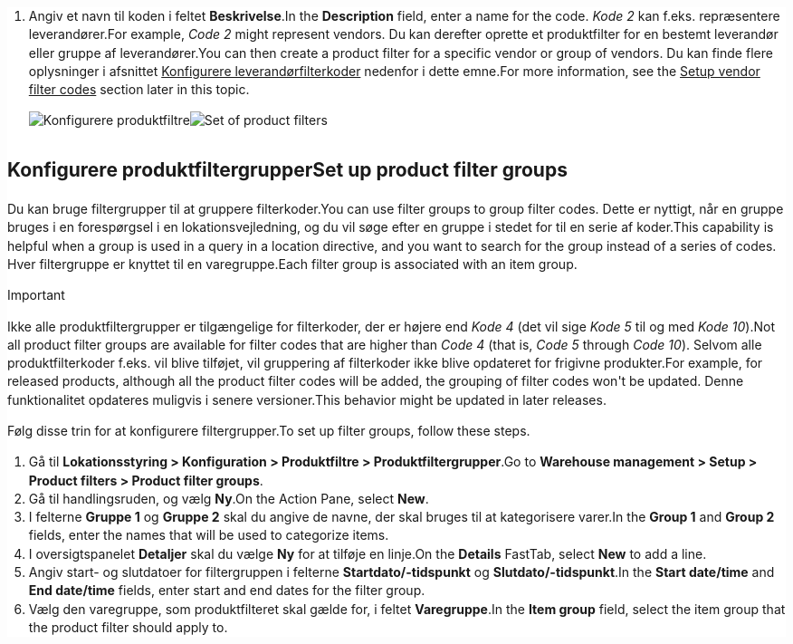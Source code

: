 1. <span data-ttu-id="53ff0-132">Angiv et navn til koden i feltet **Beskrivelse**.</span><span class="sxs-lookup"><span data-stu-id="53ff0-132">In the **Description** field, enter a name for the code.</span></span> <span data-ttu-id="53ff0-133">*Kode 2* kan f.eks. repræsentere leverandører.</span><span class="sxs-lookup"><span data-stu-id="53ff0-133">For example, *Code 2* might represent vendors.</span></span> <span data-ttu-id="53ff0-134">Du kan derefter oprette et produktfilter for en bestemt leverandør eller gruppe af leverandører.</span><span class="sxs-lookup"><span data-stu-id="53ff0-134">You can then create a product filter for a specific vendor or group of vendors.</span></span> <span data-ttu-id="53ff0-135">Du kan finde flere oplysninger i afsnittet [Konfigurere leverandørfilterkoder](#vendor-product-filters) nedenfor i dette emne.</span><span class="sxs-lookup"><span data-stu-id="53ff0-135">For more information, see the [Setup vendor filter codes](#vendor-product-filters) section later in this topic.</span></span>

    <span data-ttu-id="53ff0-136">![Konfigurere produktfiltre](media/Product_Filters.png "Konfigurere produktfiltre")</span><span class="sxs-lookup"><span data-stu-id="53ff0-136">![Set of product filters](media/Product_Filters.png "Set of product filters")</span></span>

## <a name="set-up-product-filter-groups"></a><span data-ttu-id="53ff0-137">Konfigurere produktfiltergrupper</span><span class="sxs-lookup"><span data-stu-id="53ff0-137">Set up product filter groups</span></span>

<span data-ttu-id="53ff0-138">Du kan bruge filtergrupper til at gruppere filterkoder.</span><span class="sxs-lookup"><span data-stu-id="53ff0-138">You can use filter groups to group filter codes.</span></span> <span data-ttu-id="53ff0-139">Dette er nyttigt, når en gruppe bruges i en forespørgsel i en lokationsvejledning, og du vil søge efter en gruppe i stedet for til en serie af koder.</span><span class="sxs-lookup"><span data-stu-id="53ff0-139">This capability is helpful when a group is used in a query in a location directive, and you want to search for the group instead of a series of codes.</span></span> <span data-ttu-id="53ff0-140">Hver filtergruppe er knyttet til en varegruppe.</span><span class="sxs-lookup"><span data-stu-id="53ff0-140">Each filter group is associated with an item group.</span></span>

> [!IMPORTANT]
> <span data-ttu-id="53ff0-141">Ikke alle produktfiltergrupper er tilgængelige for filterkoder, der er højere end *Kode 4* (det vil sige *Kode 5* til og med *Kode 10*).</span><span class="sxs-lookup"><span data-stu-id="53ff0-141">Not all product filter groups are available for filter codes that are higher than *Code 4* (that is, *Code 5* through *Code 10*).</span></span> <span data-ttu-id="53ff0-142">Selvom alle produktfilterkoder f.eks. vil blive tilføjet, vil gruppering af filterkoder ikke blive opdateret for frigivne produkter.</span><span class="sxs-lookup"><span data-stu-id="53ff0-142">For example, for released products, although all the product filter codes will be added, the grouping of filter codes won't be updated.</span></span> <span data-ttu-id="53ff0-143">Denne funktionalitet opdateres muligvis i senere versioner.</span><span class="sxs-lookup"><span data-stu-id="53ff0-143">This behavior might be updated in later releases.</span></span>

<span data-ttu-id="53ff0-144">Følg disse trin for at konfigurere filtergrupper.</span><span class="sxs-lookup"><span data-stu-id="53ff0-144">To set up filter groups, follow these steps.</span></span>

1. <span data-ttu-id="53ff0-145">Gå til **Lokationsstyring \> Konfiguration \> Produktfiltre \> Produktfiltergrupper**.</span><span class="sxs-lookup"><span data-stu-id="53ff0-145">Go to **Warehouse management \> Setup \> Product filters \> Product filter groups**.</span></span>
1. <span data-ttu-id="53ff0-146">Gå til handlingsruden, og vælg **Ny**.</span><span class="sxs-lookup"><span data-stu-id="53ff0-146">On the Action Pane, select **New**.</span></span>
1. <span data-ttu-id="53ff0-147">I felterne **Gruppe 1** og **Gruppe 2** skal du angive de navne, der skal bruges til at kategorisere varer.</span><span class="sxs-lookup"><span data-stu-id="53ff0-147">In the **Group 1** and **Group 2** fields, enter the names that will be used to categorize items.</span></span>
1. <span data-ttu-id="53ff0-148">I oversigtspanelet **Detaljer** skal du vælge **Ny** for at tilføje en linje.</span><span class="sxs-lookup"><span data-stu-id="53ff0-148">On the **Details** FastTab, select **New** to add a line.</span></span>
1. <span data-ttu-id="53ff0-149">Angiv start- og slutdatoer for filtergruppen i felterne **Startdato/-tidspunkt** og **Slutdato/-tidspunkt**.</span><span class="sxs-lookup"><span data-stu-id="53ff0-149">In the **Start date/time** and **End date/time** fields, enter start and end dates for the filter group.</span></span>
1. <span data-ttu-id="53ff0-150">Vælg den varegruppe, som produktfilteret skal gælde for, i feltet **Varegruppe**.</span><span class="sxs-lookup"><span data-stu-id="53ff0-150">In the **Item group** field, select the item group that the product filter should apply to.</span></span>
